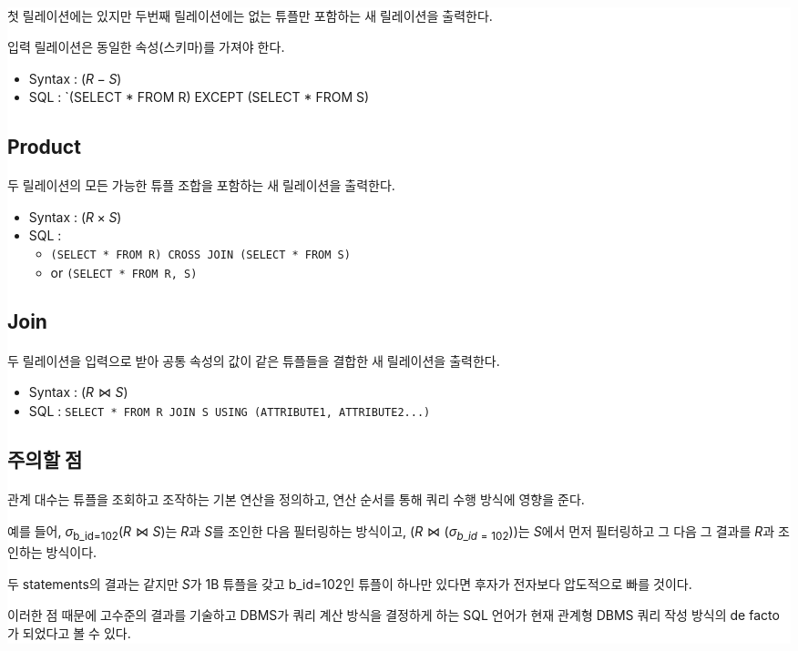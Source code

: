 첫 릴레이션에는 있지만 두번째 릴레이션에는 없는 튜플만 포함하는 새 릴레이션을 출력한다.

입력 릴레이션은 동일한 속성(스키마)를 가져야 한다.

- Syntax : $(R - S)$
- SQL : `(SELECT * FROM R) EXCEPT (SELECT * FROM S)

## Product

두 릴레이션의 모든 가능한 튜플 조합을 포함하는 새 릴레이션을 출력한다.

- Syntax : $(R \times S)$
- SQL :
  - `(SELECT * FROM R) CROSS JOIN (SELECT * FROM S)`
  - or `(SELECT * FROM R, S)`

## Join

두 릴레이션을 입력으로 받아 공통 속성의 값이 같은 튜플들을 결합한 새 릴레이션을 출력한다.

- Syntax : $(R \Join S)$
- SQL : `SELECT * FROM R JOIN S USING (ATTRIBUTE1, ATTRIBUTE2...)`

## 주의할 점

관계 대수는 튜플을 조회하고 조작하는 기본 연산을 정의하고, 연산 순서를 통해 쿼리 수행 방식에 영향을 준다.

예를 들어, $\sigma_{\text{b\_id=102}} (R \Join S)$는 $R$과 $S$를 조인한 다음 필터링하는 방식이고, $(R \Join (\sigma_{b\_id=102}))$는 $S$에서 먼저 필터링하고 그 다음 그 결과를 $R$과 조인하는 방식이다.

두 statements의 결과는 같지만 $S$가 1B 튜플을 갖고 b_id=102인 튜플이 하나만 있다면 후자가 전자보다 압도적으로 빠를 것이다.

이러한 점 때문에 고수준의 결과를 기술하고 DBMS가 쿼리 계산 방식을 결정하게 하는 SQL 언어가 현재 관계형 DBMS 쿼리 작성 방식의 de facto가 되었다고 볼 수 있다.